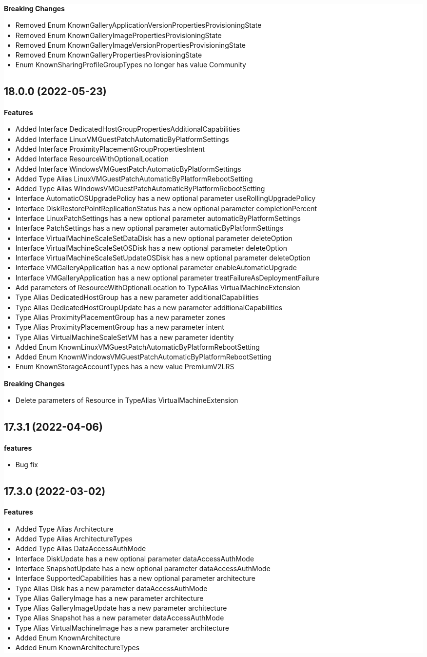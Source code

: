 **Breaking Changes**

  - Removed Enum KnownGalleryApplicationVersionPropertiesProvisioningState
  - Removed Enum KnownGalleryImagePropertiesProvisioningState
  - Removed Enum KnownGalleryImageVersionPropertiesProvisioningState
  - Removed Enum KnownGalleryPropertiesProvisioningState
  - Enum KnownSharingProfileGroupTypes no longer has value Community
    
    
## 18.0.0 (2022-05-23)
    
**Features**

  - Added Interface DedicatedHostGroupPropertiesAdditionalCapabilities
  - Added Interface LinuxVMGuestPatchAutomaticByPlatformSettings
  - Added Interface ProximityPlacementGroupPropertiesIntent
  - Added Interface ResourceWithOptionalLocation
  - Added Interface WindowsVMGuestPatchAutomaticByPlatformSettings
  - Added Type Alias LinuxVMGuestPatchAutomaticByPlatformRebootSetting
  - Added Type Alias WindowsVMGuestPatchAutomaticByPlatformRebootSetting
  - Interface AutomaticOSUpgradePolicy has a new optional parameter useRollingUpgradePolicy
  - Interface DiskRestorePointReplicationStatus has a new optional parameter completionPercent
  - Interface LinuxPatchSettings has a new optional parameter automaticByPlatformSettings
  - Interface PatchSettings has a new optional parameter automaticByPlatformSettings
  - Interface VirtualMachineScaleSetDataDisk has a new optional parameter deleteOption
  - Interface VirtualMachineScaleSetOSDisk has a new optional parameter deleteOption
  - Interface VirtualMachineScaleSetUpdateOSDisk has a new optional parameter deleteOption
  - Interface VMGalleryApplication has a new optional parameter enableAutomaticUpgrade
  - Interface VMGalleryApplication has a new optional parameter treatFailureAsDeploymentFailure
  - Add parameters of ResourceWithOptionalLocation to TypeAlias VirtualMachineExtension
  - Type Alias DedicatedHostGroup has a new parameter additionalCapabilities
  - Type Alias DedicatedHostGroupUpdate has a new parameter additionalCapabilities
  - Type Alias ProximityPlacementGroup has a new parameter zones
  - Type Alias ProximityPlacementGroup has a new parameter intent
  - Type Alias VirtualMachineScaleSetVM has a new parameter identity
  - Added Enum KnownLinuxVMGuestPatchAutomaticByPlatformRebootSetting
  - Added Enum KnownWindowsVMGuestPatchAutomaticByPlatformRebootSetting
  - Enum KnownStorageAccountTypes has a new value PremiumV2LRS

**Breaking Changes**

  - Delete parameters of Resource in TypeAlias VirtualMachineExtension
    
## 17.3.1 (2022-04-06)

**features**

  -  Bug fix

## 17.3.0 (2022-03-02)
    
**Features**

  - Added Type Alias Architecture
  - Added Type Alias ArchitectureTypes
  - Added Type Alias DataAccessAuthMode
  - Interface DiskUpdate has a new optional parameter dataAccessAuthMode
  - Interface SnapshotUpdate has a new optional parameter dataAccessAuthMode
  - Interface SupportedCapabilities has a new optional parameter architecture
  - Type Alias Disk has a new parameter dataAccessAuthMode
  - Type Alias GalleryImage has a new parameter architecture
  - Type Alias GalleryImageUpdate has a new parameter architecture
  - Type Alias Snapshot has a new parameter dataAccessAuthMode
  - Type Alias VirtualMachineImage has a new parameter architecture
  - Added Enum KnownArchitecture
  - Added Enum KnownArchitectureTypes